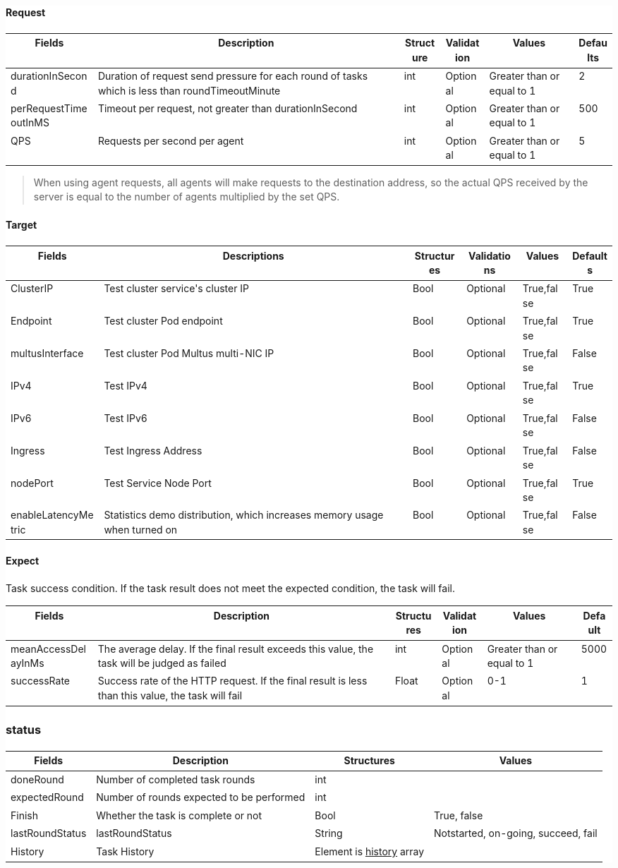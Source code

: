 #### Request

| Fields | Description | Structure | Validation | Values | Defaults |
|------------------------|---------------------------------------|--------|-----|---------------|---------------|
| durationInSecond | Duration of request send pressure for each round of tasks which is less than roundTimeoutMinute | int |Optional | Greater than or equal to 1 | 2 |
| perRequestTimeoutInMS | Timeout per request, not greater than durationInSecond | int |Optional | Greater than or equal to 1 | 500 |
| QPS | Requests per second per agent | int | Optional | Greater than or equal to 1 | 5 |

> When using agent requests, all agents will make requests to the destination address, so the actual QPS received by the server is equal to the number of agents multiplied by the set QPS.

#### Target

| Fields | Descriptions | Structures | Validations | Values | Defaults |
|--------------------|-------------------------|--------|-----|------------|-------|
| ClusterIP        | Test cluster service's cluster IP | Bool   | Optional  | True,false |True  |
| Endpoint           | Test cluster Pod endpoint       | Bool | Optional   | True,false   | True  |
| multusInterface | Test cluster Pod Multus multi-NIC IP  | Bool | Optional   | True,false  | False |
| IPv4 | Test IPv4                 | Bool | Optional   | True,false  | True  |
| IPv6 | Test IPv6                 | Bool | Optional   | True,false  |False |
|Ingress | Test Ingress Address           | Bool | Optional   | True,false  | False |
| nodePort | Test Service Node Port    | Bool | Optional  | True,false  | True  |
| enableLatencyMetric | Statistics demo distribution, which increases memory usage when turned on      | Bool | Optional   | True,false  |False |

#### Expect

Task success condition. If the task result does not meet the expected condition, the task will fail.

| Fields | Description | Structures | Validation | Values | Default |
| --------------------| ---------------------------------| -------| -----| --------| ------|
|meanAccessDelayInMs | The average delay. If the final result exceeds this value, the task will be judged as failed | int | Optional | Greater than or equal to 1 | 5000 |
| successRate | Success rate of the HTTP request. If the final result is less than this value, the task will fail | Float | Optional | 0-1 | 1 |

### status

| Fields | Description | Structures | Values |
|--------------------|----------|------------------------------------------|-----------------|
| doneRound | Number of completed task rounds | int | |
| expectedRound | Number of rounds expected to be performed | int | |
| Finish | Whether the task is complete or not |Bool |True, false |
| lastRoundStatus | lastRoundStatus | String | Notstarted, on-going, succeed, fail |
| History | Task History | Element is [history](./apphttphealthy.md#history) array | |
